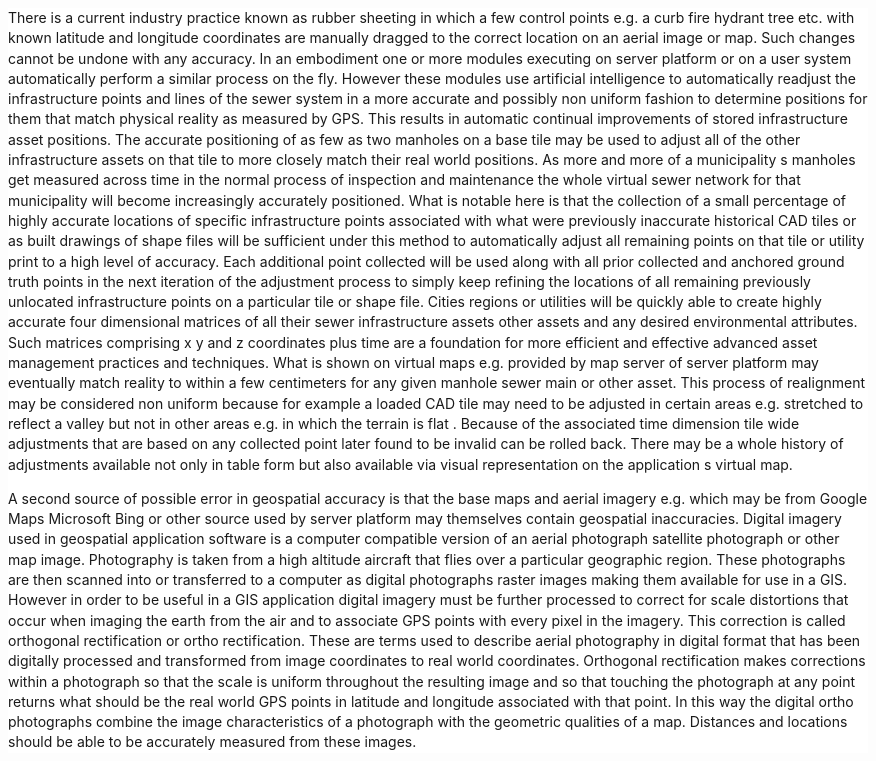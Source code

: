 There is a current industry practice known as rubber sheeting in which a few control points e.g. a curb fire hydrant tree etc. with known latitude and longitude coordinates are manually dragged to the correct location on an aerial image or map. Such changes cannot be undone with any accuracy. In an embodiment one or more modules executing on server platform or on a user system automatically perform a similar process on the fly. However these modules use artificial intelligence to automatically readjust the infrastructure points and lines of the sewer system in a more accurate and possibly non uniform fashion to determine positions for them that match physical reality as measured by GPS. This results in automatic continual improvements of stored infrastructure asset positions. The accurate positioning of as few as two manholes on a base tile may be used to adjust all of the other infrastructure assets on that tile to more closely match their real world positions. As more and more of a municipality s manholes get measured across time in the normal process of inspection and maintenance the whole virtual sewer network for that municipality will become increasingly accurately positioned. What is notable here is that the collection of a small percentage of highly accurate locations of specific infrastructure points associated with what were previously inaccurate historical CAD tiles or as built drawings of shape files will be sufficient under this method to automatically adjust all remaining points on that tile or utility print to a high level of accuracy. Each additional point collected will be used along with all prior collected and anchored ground truth points in the next iteration of the adjustment process to simply keep refining the locations of all remaining previously unlocated infrastructure points on a particular tile or shape file. Cities regions or utilities will be quickly able to create highly accurate four dimensional matrices of all their sewer infrastructure assets other assets and any desired environmental attributes. Such matrices comprising x y and z coordinates plus time are a foundation for more efficient and effective advanced asset management practices and techniques. What is shown on virtual maps e.g. provided by map server of server platform may eventually match reality to within a few centimeters for any given manhole sewer main or other asset. This process of realignment may be considered non uniform because for example a loaded CAD tile may need to be adjusted in certain areas e.g. stretched to reflect a valley but not in other areas e.g. in which the terrain is flat . Because of the associated time dimension tile wide adjustments that are based on any collected point later found to be invalid can be rolled back. There may be a whole history of adjustments available not only in table form but also available via visual representation on the application s virtual map.

A second source of possible error in geospatial accuracy is that the base maps and aerial imagery e.g. which may be from Google Maps Microsoft Bing or other source used by server platform may themselves contain geospatial inaccuracies. Digital imagery used in geospatial application software is a computer compatible version of an aerial photograph satellite photograph or other map image. Photography is taken from a high altitude aircraft that flies over a particular geographic region. These photographs are then scanned into or transferred to a computer as digital photographs raster images making them available for use in a GIS. However in order to be useful in a GIS application digital imagery must be further processed to correct for scale distortions that occur when imaging the earth from the air and to associate GPS points with every pixel in the imagery. This correction is called orthogonal rectification or ortho rectification. These are terms used to describe aerial photography in digital format that has been digitally processed and transformed from image coordinates to real world coordinates. Orthogonal rectification makes corrections within a photograph so that the scale is uniform throughout the resulting image and so that touching the photograph at any point returns what should be the real world GPS points in latitude and longitude associated with that point. In this way the digital ortho photographs combine the image characteristics of a photograph with the geometric qualities of a map. Distances and locations should be able to be accurately measured from these images.

